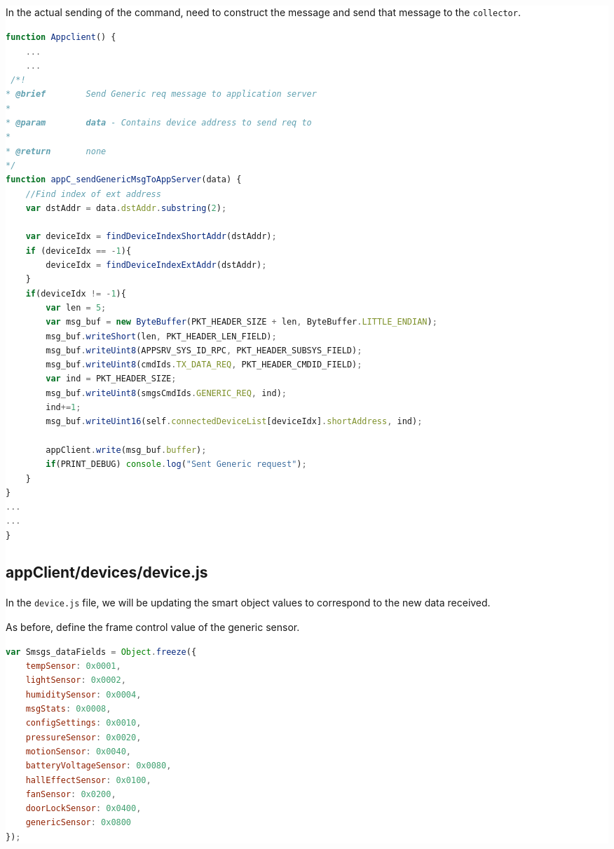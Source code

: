 In the actual sending of the command, need to construct the message and send that message to the `collector`. 

```js
function Appclient() {
    ...
    ...
 /*!
* @brief        Send Generic req message to application server
*
* @param 		data - Contains device address to send req to
*
* @return       none
*/
function appC_sendGenericMsgToAppServer(data) {
    //Find index of ext address
    var dstAddr = data.dstAddr.substring(2);

    var deviceIdx = findDeviceIndexShortAddr(dstAddr);
    if (deviceIdx == -1){
        deviceIdx = findDeviceIndexExtAddr(dstAddr);
    }
    if(deviceIdx != -1){
        var len = 5;
        var msg_buf = new ByteBuffer(PKT_HEADER_SIZE + len, ByteBuffer.LITTLE_ENDIAN);
        msg_buf.writeShort(len, PKT_HEADER_LEN_FIELD);
        msg_buf.writeUint8(APPSRV_SYS_ID_RPC, PKT_HEADER_SUBSYS_FIELD);
        msg_buf.writeUint8(cmdIds.TX_DATA_REQ, PKT_HEADER_CMDID_FIELD);
        var ind = PKT_HEADER_SIZE;
        msg_buf.writeUint8(smgsCmdIds.GENERIC_REQ, ind);
        ind+=1;
        msg_buf.writeUint16(self.connectedDeviceList[deviceIdx].shortAddress, ind);

        appClient.write(msg_buf.buffer);
        if(PRINT_DEBUG) console.log("Sent Generic request");
    }
}
...
...
}
```

## appClient/devices/device.js

In the `device.js` file, we will be updating the smart object values to correspond to the new data received. 

As before, define the frame control value of the generic sensor. 

```js
var Smsgs_dataFields = Object.freeze({
    tempSensor: 0x0001,
    lightSensor: 0x0002,
    humiditySensor: 0x0004,
    msgStats: 0x0008,
    configSettings: 0x0010,
    pressureSensor: 0x0020,
    motionSensor: 0x0040,
    batteryVoltageSensor: 0x0080,
    hallEffectSensor: 0x0100,
    fanSensor: 0x0200,
    doorLockSensor: 0x0400,
    genericSensor: 0x0800
});
```
